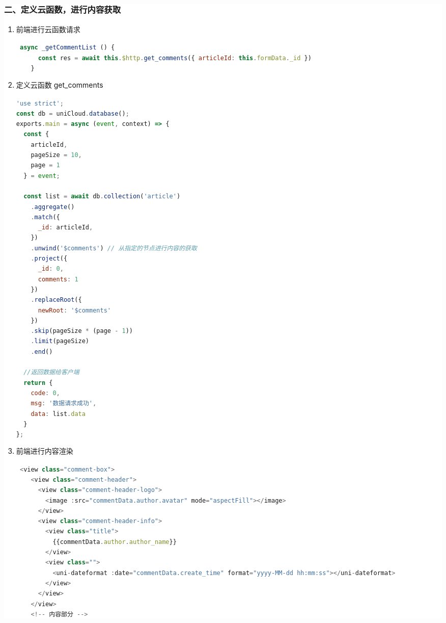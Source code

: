    ### 二、定义云函数，进行内容获取

   1. 前端进行云函数请求

      ```js
       async _getCommentList () {
            const res = await this.$http.get_comments({ articleId: this.formData._id })
          }
      ```

   2. 定义云函数 get_comments 

      ```js
      'use strict';
      const db = uniCloud.database();
      exports.main = async (event, context) => {
        const {
          articleId,
          pageSize = 10,
          page = 1
        } = event;
      
        const list = await db.collection('article')
          .aggregate()
          .match({
            _id: articleId,
          })
          .unwind('$comments') // 从指定的节点进行内容的获取
          .project({
            _id: 0,
            comments: 1
          })
          .replaceRoot({
            newRoot: '$comments'
          })
          .skip(pageSize * (page - 1))
          .limit(pageSize)
          .end()
      
        //返回数据给客户端
        return {
          code: 0,
          msg: '数据请求成功',
          data: list.data
        }
      };
      
      ```

   3. 前端进行内容渲染

      ```js
       <view class="comment-box">
          <view class="comment-header">
            <view class="comment-header-logo">
              <image :src="commentData.author.avatar" mode="aspectFill"></image>
            </view>
            <view class="comment-header-info">
              <view class="title">
                {{commentData.author.author_name}}
              </view>
              <view class="">
                <uni-dateformat :date="commentData.create_time" format="yyyy-MM-dd hh:mm:ss"></uni-dateformat>
              </view>
            </view>
          </view>
          <!-- 内容部分 -->